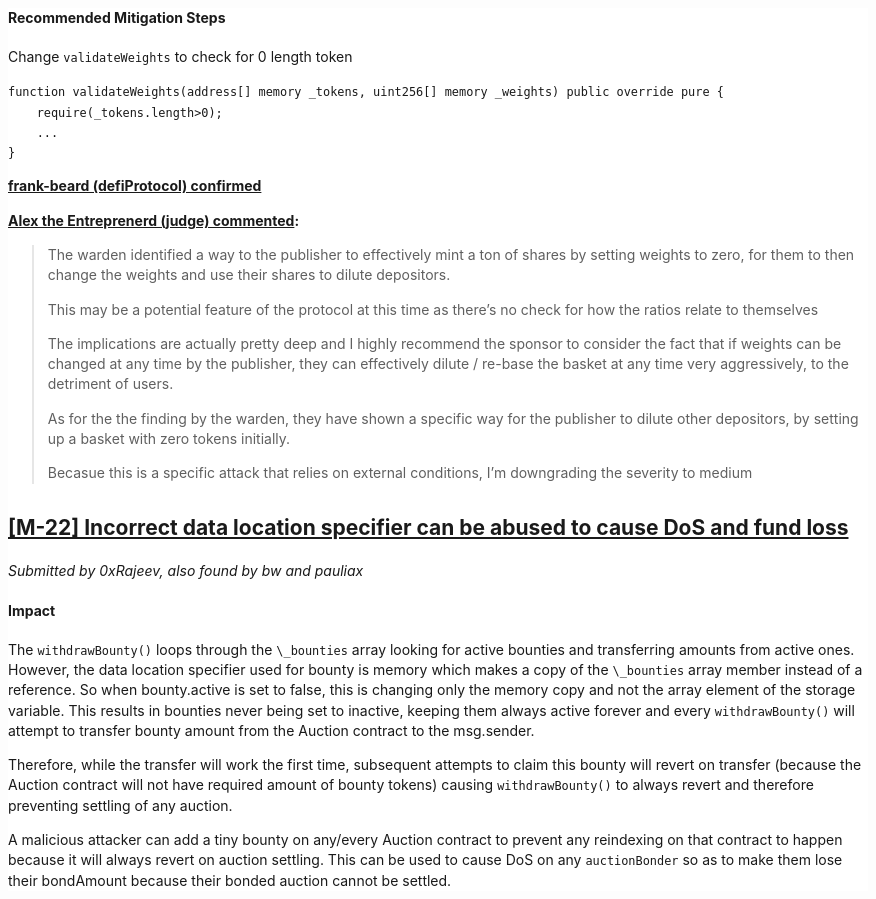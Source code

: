 #### [](#recommended-mitigation-steps-21)Recommended Mitigation Steps

Change `validateWeights` to check for 0 length token

    function validateWeights(address[] memory _tokens, uint256[] memory _weights) public override pure {
        require(_tokens.length>0);
        ...
    }

**[frank-beard (defiProtocol) confirmed](https://github.com/code-423n4/2021-09-defiprotocol-findings/issues/21)**

**[Alex the Entreprenerd (judge) commented](https://github.com/code-423n4/2021-09-defiprotocol-findings/issues/21#issuecomment-997499391):**

> The warden identified a way to the publisher to effectively mint a ton of shares by setting weights to zero, for them to then change the weights and use their shares to dilute depositors.
> 
> This may be a potential feature of the protocol at this time as there’s no check for how the ratios relate to themselves
> 
> The implications are actually pretty deep and I highly recommend the sponsor to consider the fact that if weights can be changed at any time by the publisher, they can effectively dilute / re-base the basket at any time very aggressively, to the detriment of users.
> 
> As for the the finding by the warden, they have shown a specific way for the publisher to dilute other depositors, by setting up a basket with zero tokens initially.
> 
> Becasue this is a specific attack that relies on external conditions, I’m downgrading the severity to medium

[](#m-22-incorrect-data-location-specifier-can-be-abused-to-cause-dos-and-fund-loss)[\[M-22\] Incorrect data location specifier can be abused to cause DoS and fund loss](https://github.com/code-423n4/2021-09-defiprotocol-findings/issues/168)
-------------------------------------------------------------------------------------------------------------------------------------------------------------------------------------------------------------------------------------------------

_Submitted by 0xRajeev, also found by bw and pauliax_

#### [](#impact-21)Impact

The `withdrawBounty()` loops through the `\_bounties` array looking for active bounties and transferring amounts from active ones. However, the data location specifier used for bounty is memory which makes a copy of the `\_bounties` array member instead of a reference. So when bounty.active is set to false, this is changing only the memory copy and not the array element of the storage variable. This results in bounties never being set to inactive, keeping them always active forever and every `withdrawBounty()` will attempt to transfer bounty amount from the Auction contract to the msg.sender.

Therefore, while the transfer will work the first time, subsequent attempts to claim this bounty will revert on transfer (because the Auction contract will not have required amount of bounty tokens) causing `withdrawBounty()` to always revert and therefore preventing settling of any auction.

A malicious attacker can add a tiny bounty on any/every Auction contract to prevent any reindexing on that contract to happen because it will always revert on auction settling. This can be used to cause DoS on any `auctionBonder` so as to make them lose their bondAmount because their bonded auction cannot be settled.
